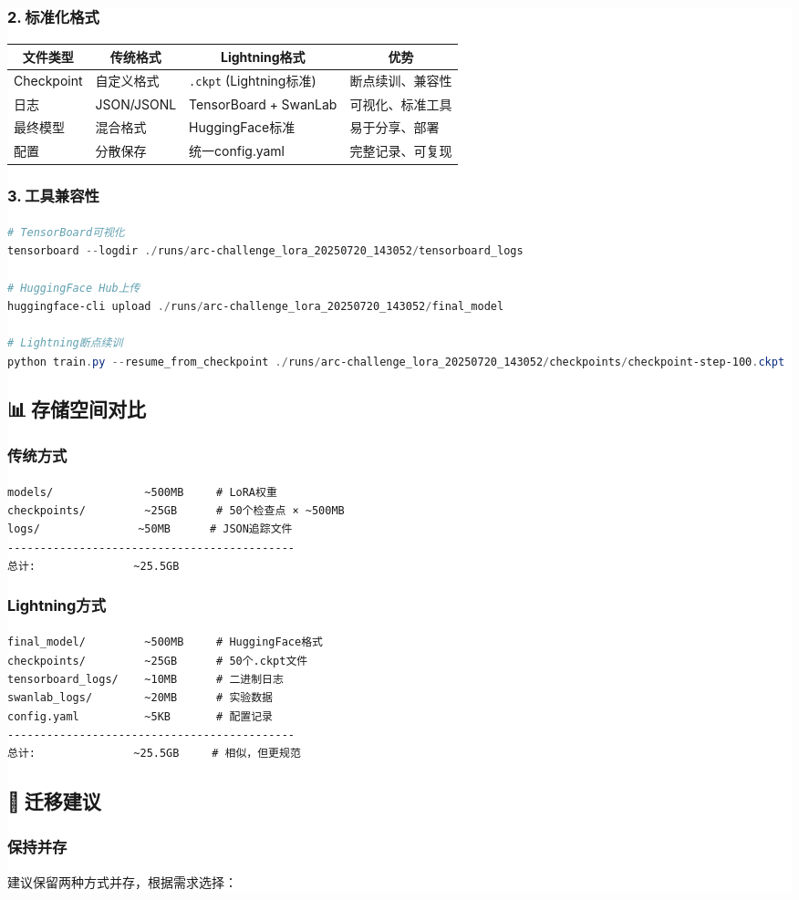 ### 2. **标准化格式**
| 文件类型 | 传统格式 | Lightning格式 | 优势 |
|----------|----------|---------------|------|
| Checkpoint | 自定义格式 | `.ckpt` (Lightning标准) | 断点续训、兼容性 |
| 日志 | JSON/JSONL | TensorBoard + SwanLab | 可视化、标准工具 |
| 最终模型 | 混合格式 | HuggingFace标准 | 易于分享、部署 |
| 配置 | 分散保存 | 统一config.yaml | 完整记录、可复现 |

### 3. **工具兼容性**
```powershell
# TensorBoard可视化
tensorboard --logdir ./runs/arc-challenge_lora_20250720_143052/tensorboard_logs

# HuggingFace Hub上传
huggingface-cli upload ./runs/arc-challenge_lora_20250720_143052/final_model

# Lightning断点续训
python train.py --resume_from_checkpoint ./runs/arc-challenge_lora_20250720_143052/checkpoints/checkpoint-step-100.ckpt
```

## 📊 存储空间对比

### 传统方式
```
models/              ~500MB     # LoRA权重
checkpoints/         ~25GB      # 50个检查点 × ~500MB
logs/               ~50MB      # JSON追踪文件
--------------------------------------------
总计:               ~25.5GB
```

### Lightning方式
```
final_model/         ~500MB     # HuggingFace格式
checkpoints/         ~25GB      # 50个.ckpt文件
tensorboard_logs/    ~10MB      # 二进制日志
swanlab_logs/        ~20MB      # 实验数据
config.yaml          ~5KB       # 配置记录
--------------------------------------------
总计:               ~25.5GB     # 相似，但更规范
```

## 🔄 迁移建议

### 保持并存
建议保留两种方式并存，根据需求选择：
